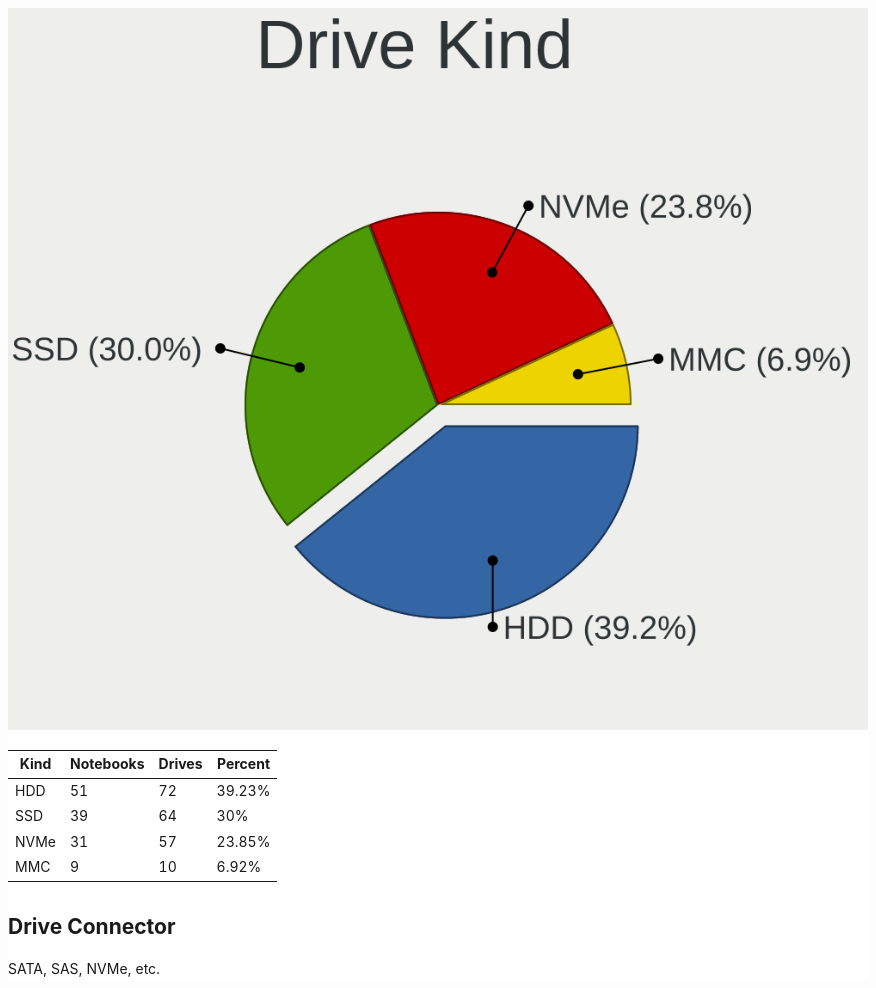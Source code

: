 ![Drive Kind](./images/pie_chart/drive_kind.svg)


| Kind | Notebooks | Drives | Percent |
|------|-----------|--------|---------|
| HDD  | 51        | 72     | 39.23%  |
| SSD  | 39        | 64     | 30%     |
| NVMe | 31        | 57     | 23.85%  |
| MMC  | 9         | 10     | 6.92%   |

Drive Connector
---------------

SATA, SAS, NVMe, etc.
